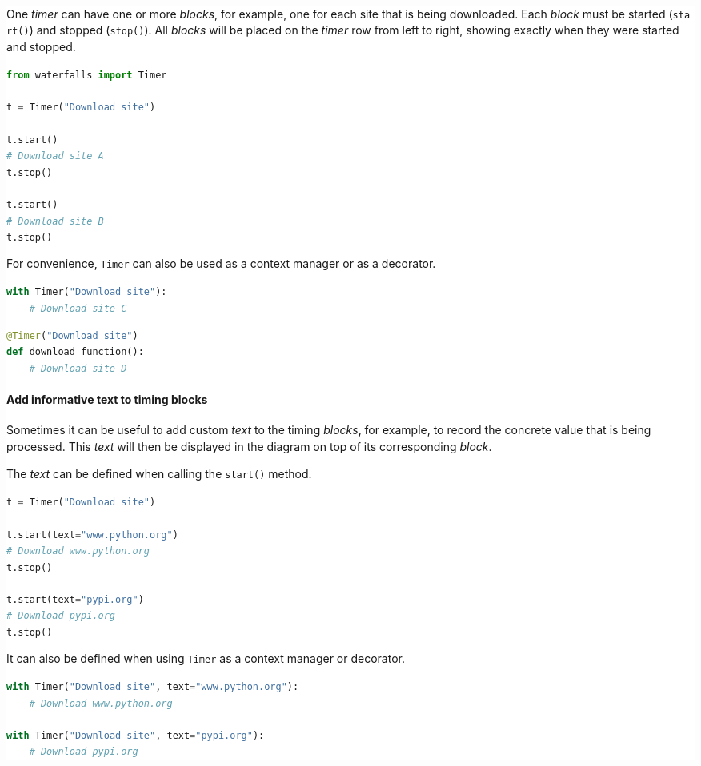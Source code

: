 One _timer_ can have one or more _blocks_, for example, one for each site that is being downloaded.
Each _block_ must be started (`start()`) and stopped (`stop()`).
All _blocks_ will be placed on the _timer_ row from left to right, showing exactly when they were started and stopped.

```python
from waterfalls import Timer

t = Timer("Download site")

t.start()
# Download site A
t.stop()

t.start()
# Download site B
t.stop()
```

For convenience, `Timer` can also be used as a context manager or as a decorator.

```python
with Timer("Download site"):
    # Download site C
```

```python
@Timer("Download site")
def download_function():
    # Download site D
```

#### Add informative text to timing blocks

Sometimes it can be useful to add custom _text_ to the timing _blocks_, for example, to record the concrete value that is being processed.
This _text_ will then be displayed in the diagram on top of its corresponding _block_.

The _text_ can be defined when calling the `start()` method.

```python
t = Timer("Download site")

t.start(text="www.python.org")
# Download www.python.org
t.stop()

t.start(text="pypi.org")
# Download pypi.org
t.stop()
```

It can also be defined when using `Timer` as a context manager or decorator.

```python
with Timer("Download site", text="www.python.org"):
    # Download www.python.org

with Timer("Download site", text="pypi.org"):
    # Download pypi.org
```
